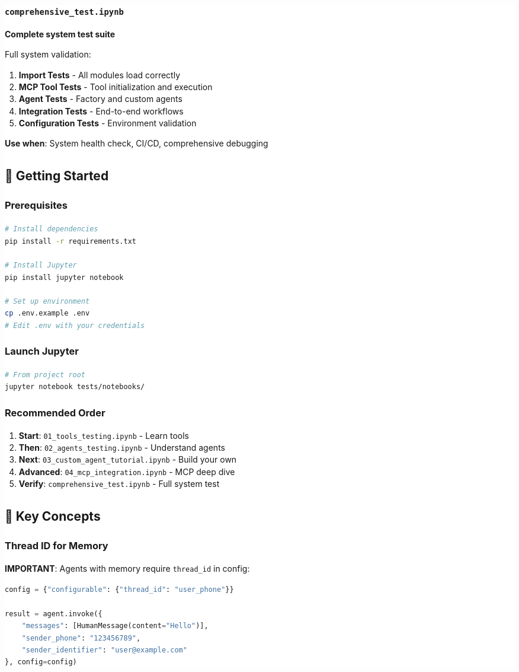 ### `comprehensive_test.ipynb`
**Complete system test suite**

Full system validation:
1. **Import Tests** - All modules load correctly
2. **MCP Tool Tests** - Tool initialization and execution
3. **Agent Tests** - Factory and custom agents
4. **Integration Tests** - End-to-end workflows
5. **Configuration Tests** - Environment validation

**Use when**: System health check, CI/CD, comprehensive debugging

## 🚀 Getting Started

### Prerequisites
```bash
# Install dependencies
pip install -r requirements.txt

# Install Jupyter
pip install jupyter notebook

# Set up environment
cp .env.example .env
# Edit .env with your credentials
```

### Launch Jupyter
```bash
# From project root
jupyter notebook tests/notebooks/
```

### Recommended Order
1. **Start**: `01_tools_testing.ipynb` - Learn tools
2. **Then**: `02_agents_testing.ipynb` - Understand agents
3. **Next**: `03_custom_agent_tutorial.ipynb` - Build your own
4. **Advanced**: `04_mcp_integration.ipynb` - MCP deep dive
5. **Verify**: `comprehensive_test.ipynb` - Full system test

## 🔑 Key Concepts

### Thread ID for Memory
**IMPORTANT**: Agents with memory require `thread_id` in config:

```python
config = {"configurable": {"thread_id": "user_phone"}}

result = agent.invoke({
    "messages": [HumanMessage(content="Hello")],
    "sender_phone": "123456789",
    "sender_identifier": "user@example.com"
}, config=config)
```
